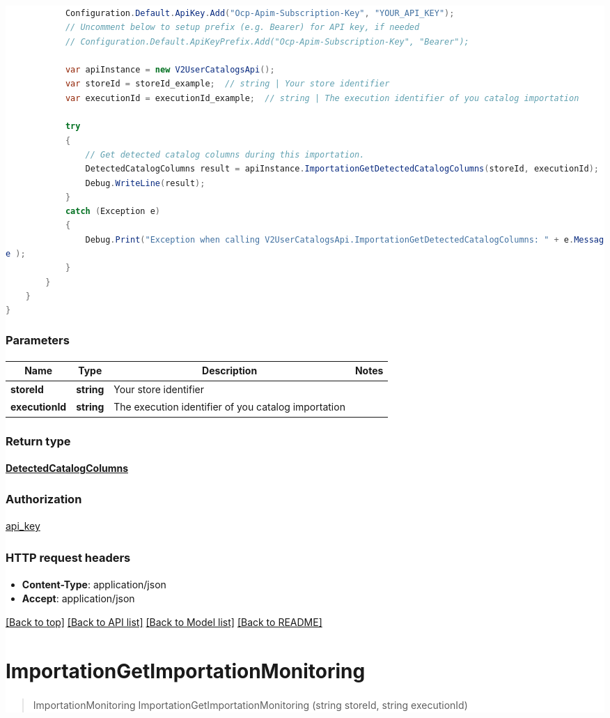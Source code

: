 ```csharp
            Configuration.Default.ApiKey.Add("Ocp-Apim-Subscription-Key", "YOUR_API_KEY");
            // Uncomment below to setup prefix (e.g. Bearer) for API key, if needed
            // Configuration.Default.ApiKeyPrefix.Add("Ocp-Apim-Subscription-Key", "Bearer");

            var apiInstance = new V2UserCatalogsApi();
            var storeId = storeId_example;  // string | Your store identifier
            var executionId = executionId_example;  // string | The execution identifier of you catalog importation

            try
            {
                // Get detected catalog columns during this importation.
                DetectedCatalogColumns result = apiInstance.ImportationGetDetectedCatalogColumns(storeId, executionId);
                Debug.WriteLine(result);
            }
            catch (Exception e)
            {
                Debug.Print("Exception when calling V2UserCatalogsApi.ImportationGetDetectedCatalogColumns: " + e.Message );
            }
        }
    }
}
```

### Parameters

Name | Type | Description  | Notes
------------- | ------------- | ------------- | -------------
 **storeId** | **string**| Your store identifier | 
 **executionId** | **string**| The execution identifier of you catalog importation | 

### Return type

[**DetectedCatalogColumns**](DetectedCatalogColumns.md)

### Authorization

[api_key](../README.md#api_key)

### HTTP request headers

 - **Content-Type**: application/json
 - **Accept**: application/json

[[Back to top]](#) [[Back to API list]](../README.md#documentation-for-api-endpoints) [[Back to Model list]](../README.md#documentation-for-models) [[Back to README]](../README.md)

<a name="importationgetimportationmonitoring"></a>
# **ImportationGetImportationMonitoring**
> ImportationMonitoring ImportationGetImportationMonitoring (string storeId, string executionId)
